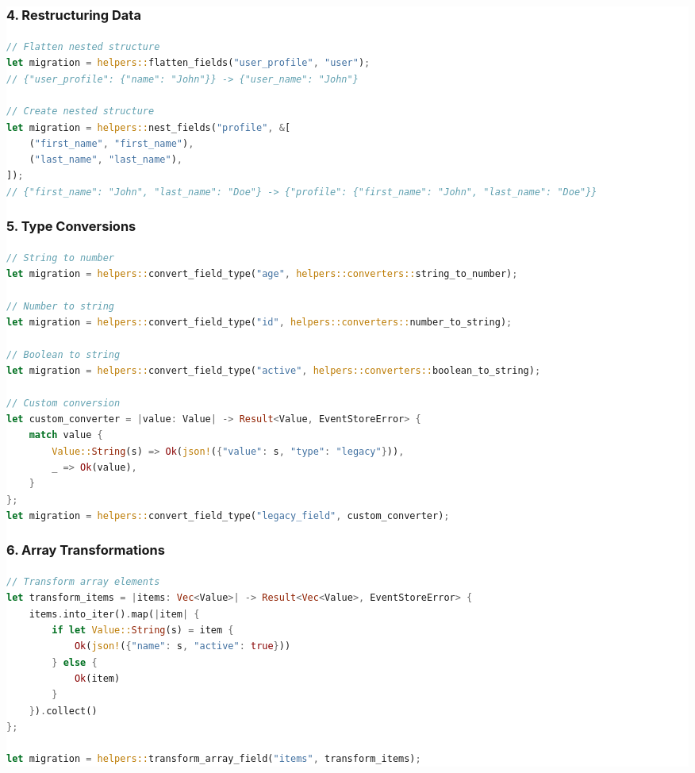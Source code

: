 ### 4. Restructuring Data

```rust
// Flatten nested structure
let migration = helpers::flatten_fields("user_profile", "user");
// {"user_profile": {"name": "John"}} -> {"user_name": "John"}

// Create nested structure
let migration = helpers::nest_fields("profile", &[
    ("first_name", "first_name"),
    ("last_name", "last_name"),
]);
// {"first_name": "John", "last_name": "Doe"} -> {"profile": {"first_name": "John", "last_name": "Doe"}}
```

### 5. Type Conversions

```rust
// String to number
let migration = helpers::convert_field_type("age", helpers::converters::string_to_number);

// Number to string
let migration = helpers::convert_field_type("id", helpers::converters::number_to_string);

// Boolean to string
let migration = helpers::convert_field_type("active", helpers::converters::boolean_to_string);

// Custom conversion
let custom_converter = |value: Value| -> Result<Value, EventStoreError> {
    match value {
        Value::String(s) => Ok(json!({"value": s, "type": "legacy"})),
        _ => Ok(value),
    }
};
let migration = helpers::convert_field_type("legacy_field", custom_converter);
```

### 6. Array Transformations

```rust
// Transform array elements
let transform_items = |items: Vec<Value>| -> Result<Vec<Value>, EventStoreError> {
    items.into_iter().map(|item| {
        if let Value::String(s) = item {
            Ok(json!({"name": s, "active": true}))
        } else {
            Ok(item)
        }
    }).collect()
};

let migration = helpers::transform_array_field("items", transform_items);
```
